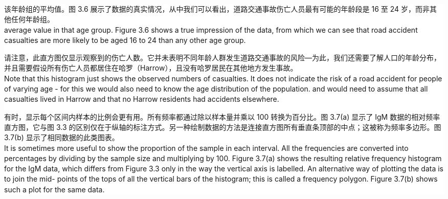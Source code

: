 该年龄组的平均值。图 3.6 展示了数据的真实情况，从中我们可以看出，道路交通事故伤亡人员最有可能的年龄段是 16 至 24 岁，而非其他任何年龄组。  
average value in that age group. Figure 3.6 shows a true impression of the data, from which we can see that road accident casualties are more likely to be aged 16 to 24 than any other age group.  

请注意，此直方图仅显示观察到的伤亡人数。它并未表明不同年龄人群发生道路交通事故的风险—为此，我们还需要了解人口的年龄分布，并且需要假设所有伤亡人员都居住在哈罗（Harrow），且没有哈罗居民在其他地方发生事故。  
Note that this histogram just shows the observed numbers of casualties. It does not indicate the risk of a road accident for people of varying age - for this we would also need to know the age distribution of the population. and would need to assume that all casualties lived in Harrow and that no Harrow residents had accidents elsewhere.  

有时，显示每个区间内样本的比例会更有用。所有频率都通过除以样本量并乘以 100 转换为百分比。图 3.7(a) 显示了 IgM 数据的相对频率直方图，它与图 3.3 的区别仅在于纵轴的标注方式。另一种绘制数据的方法是连接直方图所有垂直条顶部的中点；这被称为频率多边形。图 3.7(b) 显示了相同数据的此类图表。  
It is sometimes more useful to show the proportion of the sample in each interval. All the frequencies are converted into percentages by dividing by the sample size and multiplying by 100. Figure 3.7(a) shows the resulting relative frequency histogram for the IgM data, which differs from Figure 3.3 only in the way the vertical axis is labelled. An alternative way of plotting the data is to join the mid- points of the tops of all the vertical bars of the histogram; this is called a frequency polygon. Figure 3.7(b) shows such a plot for the same data.  
